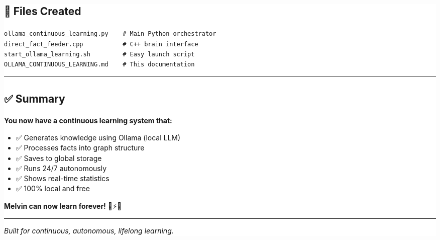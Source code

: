 
## 📄 Files Created

```
ollama_continuous_learning.py    # Main Python orchestrator
direct_fact_feeder.cpp           # C++ brain interface  
start_ollama_learning.sh         # Easy launch script
OLLAMA_CONTINUOUS_LEARNING.md    # This documentation
```

---

## ✅ Summary

**You now have a continuous learning system that:**
- ✅ Generates knowledge using Ollama (local LLM)
- ✅ Processes facts into graph structure
- ✅ Saves to global storage
- ✅ Runs 24/7 autonomously
- ✅ Shows real-time statistics
- ✅ 100% local and free

**Melvin can now learn forever!** 🧠⚡🚀

---

*Built for continuous, autonomous, lifelong learning.*

